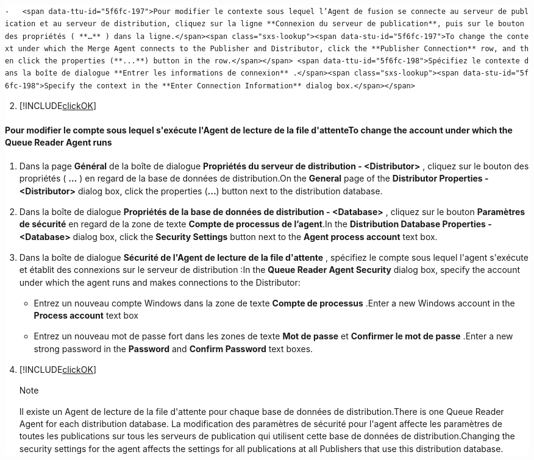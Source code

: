     -   <span data-ttu-id="5f6fc-197">Pour modifier le contexte sous lequel l’Agent de fusion se connecte au serveur de publication et au serveur de distribution, cliquez sur la ligne **Connexion du serveur de publication**, puis sur le bouton des propriétés ( **…** ) dans la ligne.</span><span class="sxs-lookup"><span data-stu-id="5f6fc-197">To change the context under which the Merge Agent connects to the Publisher and Distributor, click the **Publisher Connection** row, and then click the properties (**...**) button in the row.</span></span> <span data-ttu-id="5f6fc-198">Spécifiez le contexte dans la boîte de dialogue **Entrer les informations de connexion** .</span><span class="sxs-lookup"><span data-stu-id="5f6fc-198">Specify the context in the **Enter Connection Information** dialog box.</span></span>  
  
2.  [!INCLUDE[clickOK](../../../includes/clickok-md.md)]  
  
#### <a name="to-change-the-account-under-which-the-queue-reader-agent-runs"></a><span data-ttu-id="5f6fc-199">Pour modifier le compte sous lequel s'exécute l'Agent de lecture de la file d'attente</span><span class="sxs-lookup"><span data-stu-id="5f6fc-199">To change the account under which the Queue Reader Agent runs</span></span>  
  
1.  <span data-ttu-id="5f6fc-200">Dans la page **Général** de la boîte de dialogue **Propriétés du serveur de distribution - \<Distributor>** , cliquez sur le bouton des propriétés ( **…** ) en regard de la base de données de distribution.</span><span class="sxs-lookup"><span data-stu-id="5f6fc-200">On the **General** page of the **Distributor Properties - \<Distributor>** dialog box, click the properties (**...**) button next to the distribution database.</span></span>  
  
2.  <span data-ttu-id="5f6fc-201">Dans la boîte de dialogue **Propriétés de la base de données de distribution - \<Database>** , cliquez sur le bouton **Paramètres de sécurité** en regard de la zone de texte **Compte de processus de l’agent**.</span><span class="sxs-lookup"><span data-stu-id="5f6fc-201">In the **Distribution Database Properties - \<Database>** dialog box, click the **Security Settings** button next to the **Agent process account** text box.</span></span>  
  
3.  <span data-ttu-id="5f6fc-202">Dans la boîte de dialogue **Sécurité de l'Agent de lecture de la file d'attente** , spécifiez le compte sous lequel l'agent s'exécute et établit des connexions sur le serveur de distribution :</span><span class="sxs-lookup"><span data-stu-id="5f6fc-202">In the **Queue Reader Agent Security** dialog box, specify the account under which the agent runs and makes connections to the Distributor:</span></span>  
  
    -   <span data-ttu-id="5f6fc-203">Entrez un nouveau compte Windows dans la zone de texte **Compte de processus** .</span><span class="sxs-lookup"><span data-stu-id="5f6fc-203">Enter a new Windows account in the **Process account** text box</span></span>  
  
    -   <span data-ttu-id="5f6fc-204">Entrez un nouveau mot de passe fort dans les zones de texte **Mot de passe** et **Confirmer le mot de passe** .</span><span class="sxs-lookup"><span data-stu-id="5f6fc-204">Enter a new strong password in the **Password** and **Confirm Password** text boxes.</span></span>  
  
4.  [!INCLUDE[clickOK](../../../includes/clickok-md.md)]  
  
    > [!NOTE]  
    >  <span data-ttu-id="5f6fc-205">Il existe un Agent de lecture de la file d'attente pour chaque base de données de distribution.</span><span class="sxs-lookup"><span data-stu-id="5f6fc-205">There is one Queue Reader Agent for each distribution database.</span></span> <span data-ttu-id="5f6fc-206">La modification des paramètres de sécurité pour l'agent affecte les paramètres de toutes les publications sur tous les serveurs de publication qui utilisent cette base de données de distribution.</span><span class="sxs-lookup"><span data-stu-id="5f6fc-206">Changing the security settings for the agent affects the settings for all publications at all Publishers that use this distribution database.</span></span>  
  